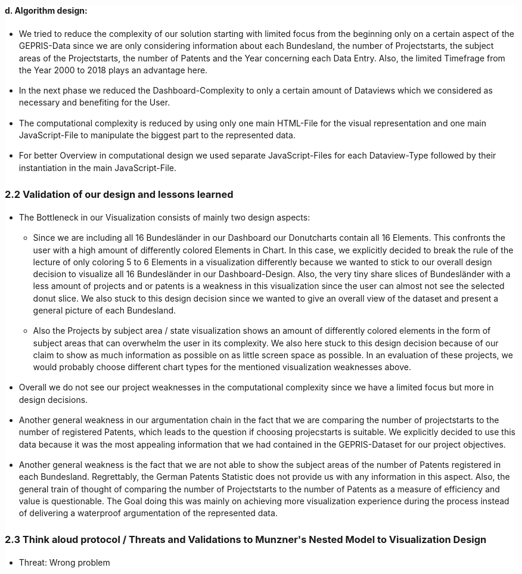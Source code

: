 #### d. Algorithm design:
* We tried to reduce the complexity of our solution starting with limited focus from the beginning only on a certain aspect of the GEPRIS-Data since we are only considering information about each Bundesland, the number of Projectstarts, the subject areas of the Projectstarts, the number of Patents and the Year concerning each Data Entry. Also, the limited Timefrage from the Year 2000 to 2018 plays an advantage here.

* In the next phase we reduced the Dashboard-Complexity to only a certain amount of Dataviews which we considered as necessary and benefiting for the User.

* The computational complexity is reduced by using only one main HTML-File for the visual representation and one main JavaScript-File to manipulate the biggest part to the represented data.

* For better Overview in computational design we used separate JavaScript-Files for each Dataview-Type followed by their instantiation in the main JavaScript-File.


### 2.2 Validation of our design and lessons learned

* The Bottleneck in our Visualization consists of mainly two design aspects:

  * Since we are including all 16 Bundesländer in our Dashboard our Donutcharts contain all 16 Elements. This confronts the user with a high amount of differently colored Elements in Chart. In this case, we explicitly decided to break the rule of the lecture of only coloring 5 to 6 Elements in a visualization differently because we wanted to stick to our overall design decision to visualize all 16 Bundesländer in our Dashboard-Design. Also, the very tiny share slices of Bundesländer with a less amount of projects and or patents is a weakness in this visualization since the user can almost not see the selected donut slice. We also stuck to this design decision since we wanted to give an overall view of the dataset and present a general picture of each Bundesland.

  * Also the Projects by subject area / state visualization shows an amount of differently colored elements in the form of subject areas that can overwhelm the user in its complexity. We also here stuck to this design decision because of our claim to show as much information as possible on as little screen space as possible. In an evaluation of these projects, we would probably choose different chart types for the mentioned visualization weaknesses above.

* Overall we do not see our project weaknesses in the computational complexity since we have a limited focus but more in design decisions.

* Another general weakness in our argumentation chain in the fact that we are comparing the number of projectstarts to the number of registered Patents, which leads to the question if choosing projecstarts is suitable. We explicitly decided to use this data because it was the most appealing information that we had contained in the GEPRIS-Dataset for our project objectives.

* Another general weakness is the fact that we are not able to show the subject areas of the number of Patents registered in each Bundesland. Regrettably, the German Patents Statistic does not provide us with any information in this aspect. Also, the general train of thought of comparing the number of Projectstarts to the number of Patents as a measure of efficiency and value is questionable. The Goal doing this was mainly on achieving more visualization experience during the process instead of delivering a waterproof argumentation of the represented data.

### 2.3 Think aloud protocol / Threats and Validations to Munzner's Nested Model to Visualization Design

* Threat: Wrong problem
